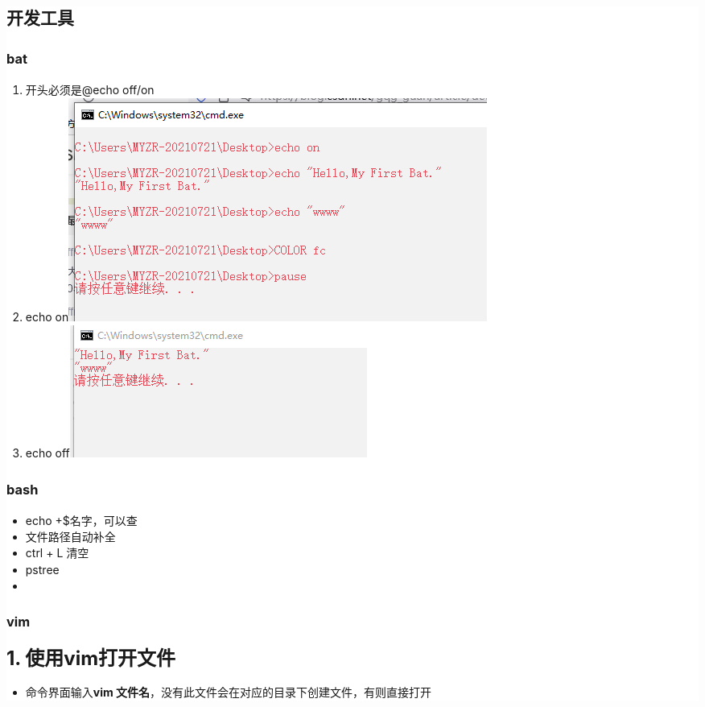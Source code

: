 









## 开发工具

### bat

1. 开头必须是@echo off/on
2. echo on![image-20230313174843292](.\image\image-20230313174843292.png)
3. echo off![image-20230313175033762](.\image\image-20230313175033762.png)

### bash

+ echo +$名字，可以查
+ 文件路径自动补全
+ ctrl + L 清空
+ pstree
+ 



### vim

<font size=5>**1. 使用vim打开文件**</font>

+ 命令界面输入**vim  文件名**，没有此文件会在对应的目录下创建文件，有则直接打开
